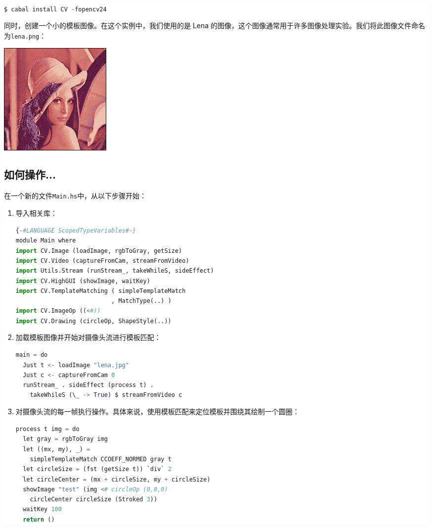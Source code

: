 ```py
$ cabal install CV -fopencv24

```

同时，创建一个小的模板图像。在这个实例中，我们使用的是 Lena 的图像，这个图像通常用于许多图像处理实验。我们将此图像文件命名为`lena.png`：

![准备工作](img/6331OS_10_07.jpg)

## 如何操作…

在一个新的文件`Main.hs`中，从以下步骤开始：

1.  导入相关库：

    ```py
    {-#LANGUAGE ScopedTypeVariables#-}
    module Main where
    import CV.Image (loadImage, rgbToGray, getSize)
    import CV.Video (captureFromCam, streamFromVideo)
    import Utils.Stream (runStream_, takeWhileS, sideEffect)
    import CV.HighGUI (showImage, waitKey)
    import CV.TemplateMatching ( simpleTemplateMatch
                               , MatchType(..) )
    import CV.ImageOp ((<#))
    import CV.Drawing (circleOp, ShapeStyle(..))
    ```

1.  加载模板图像并开始对摄像头流进行模板匹配：

    ```py
    main = do
      Just t <- loadImage "lena.jpg"
      Just c <- captureFromCam 0
      runStream_ . sideEffect (process t) . 
        takeWhileS (\_ -> True) $ streamFromVideo c
    ```

1.  对摄像头流的每一帧执行操作。具体来说，使用模板匹配来定位模板并围绕其绘制一个圆圈：

    ```py
    process t img = do
      let gray = rgbToGray img
      let ((mx, my), _) = 
        simpleTemplateMatch CCOEFF_NORMED gray t
      let circleSize = (fst (getSize t)) `div` 2
      let circleCenter = (mx + circleSize, my + circleSize)
      showImage "test" (img <# circleOp (0,0,0) 
        circleCenter circleSize (Stroked 3))
      waitKey 100
      return ()
    ```
